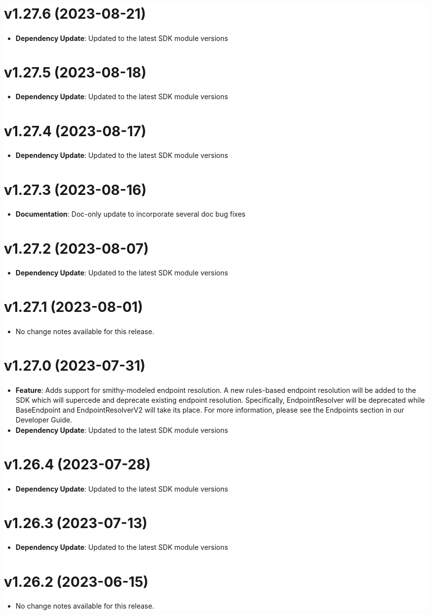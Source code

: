 # v1.27.6 (2023-08-21)

* **Dependency Update**: Updated to the latest SDK module versions

# v1.27.5 (2023-08-18)

* **Dependency Update**: Updated to the latest SDK module versions

# v1.27.4 (2023-08-17)

* **Dependency Update**: Updated to the latest SDK module versions

# v1.27.3 (2023-08-16)

* **Documentation**: Doc-only update to incorporate several doc bug fixes

# v1.27.2 (2023-08-07)

* **Dependency Update**: Updated to the latest SDK module versions

# v1.27.1 (2023-08-01)

* No change notes available for this release.

# v1.27.0 (2023-07-31)

* **Feature**: Adds support for smithy-modeled endpoint resolution. A new rules-based endpoint resolution will be added to the SDK which will supercede and deprecate existing endpoint resolution. Specifically, EndpointResolver will be deprecated while BaseEndpoint and EndpointResolverV2 will take its place. For more information, please see the Endpoints section in our Developer Guide.
* **Dependency Update**: Updated to the latest SDK module versions

# v1.26.4 (2023-07-28)

* **Dependency Update**: Updated to the latest SDK module versions

# v1.26.3 (2023-07-13)

* **Dependency Update**: Updated to the latest SDK module versions

# v1.26.2 (2023-06-15)

* No change notes available for this release.
